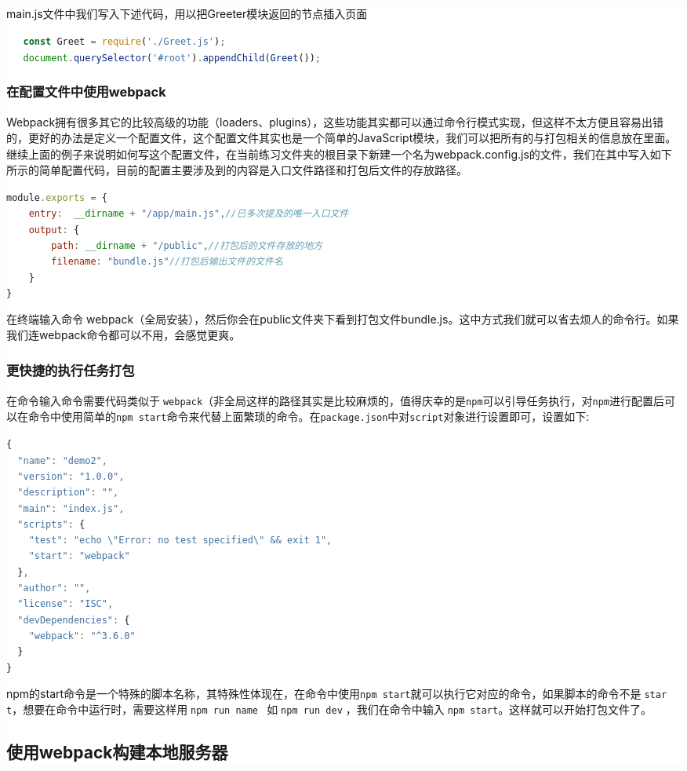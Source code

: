 main.js文件中我们写入下述代码，用以把Greeter模块返回的节点插入页面

```js
   const Greet = require('./Greet.js');
   document.querySelector('#root').appendChild(Greet());
```

### 在配置文件中使用webpack

Webpack拥有很多其它的比较高级的功能（loaders、plugins），这些功能其实都可以通过命令行模式实现，但这样不太方便且容易出错的，更好的办法是定义一个配置文件，这个配置文件其实也是一个简单的JavaScript模块，我们可以把所有的与打包相关的信息放在里面。
继续上面的例子来说明如何写这个配置文件，在当前练习文件夹的根目录下新建一个名为webpack.config.js的文件，我们在其中写入如下所示的简单配置代码，目前的配置主要涉及到的内容是入口文件路径和打包后文件的存放路径。

```js
module.exports = {
    entry:  __dirname + "/app/main.js",//已多次提及的唯一入口文件
    output: {
        path: __dirname + "/public",//打包后的文件存放的地方
        filename: "bundle.js"//打包后输出文件的文件名
    }
}
```

在终端输入命令 webpack（全局安装），然后你会在public文件夹下看到打包文件bundle.js。这中方式我们就可以省去烦人的命令行。如果我们连webpack命令都可以不用，会感觉更爽。

### 更快捷的执行任务打包

在命令输入命令需要代码类似于 `webpack`（非全局这样的路径其实是比较麻烦的，值得庆幸的是`npm`可以引导任务执行，对`npm`进行配置后可以在命令中使用简单的`npm start`命令来代替上面繁琐的命令。在`package.json`中对`script`对象进行设置即可，设置如下:

```js
{
  "name": "demo2",
  "version": "1.0.0",
  "description": "",
  "main": "index.js",
  "scripts": {
    "test": "echo \"Error: no test specified\" && exit 1",
    "start": "webpack"
  },
  "author": "",
  "license": "ISC",
  "devDependencies": {
    "webpack": "^3.6.0"
  }
}
```

npm的start命令是一个特殊的脚本名称，其特殊性体现在，在命令中使用`npm start`就可以执行它对应的命令，如果脚本的命令不是 `start`，想要在命令中运行时，需要这样用 `npm run name ` 如 `npm run dev` ，我们在命令中输入 `npm start`。这样就可以开始打包文件了。


## 使用webpack构建本地服务器
